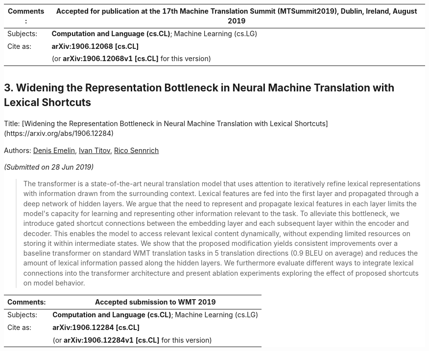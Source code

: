 | Comments: | Accepted for publication at the 17th Machine Translation Summit (MTSummit2019), Dublin, Ireland, August 2019 |
| --------- | ------------------------------------------------------------ |
| Subjects: | **Computation and Language (cs.CL)**; Machine Learning (cs.LG) |
| Cite as:  | **arXiv:1906.12068 [cs.CL]**                                 |
|           | (or **arXiv:1906.12068v1 [cs.CL]** for this version)         |

<h2 id="2019-07-01-3">3. Widening the Representation Bottleneck in Neural Machine Translation with Lexical Shortcuts</h2>
Title: [Widening the Representation Bottleneck in Neural Machine Translation with Lexical Shortcuts](https://arxiv.org/abs/1906.12284)

Authors: [Denis Emelin](https://arxiv.org/search/cs?searchtype=author&query=Emelin%2C+D), [Ivan Titov](https://arxiv.org/search/cs?searchtype=author&query=Titov%2C+I), [Rico Sennrich](https://arxiv.org/search/cs?searchtype=author&query=Sennrich%2C+R)

*(Submitted on 28 Jun 2019)*

> The transformer is a state-of-the-art neural translation model that uses attention to iteratively refine lexical representations with information drawn from the surrounding context. Lexical features are fed into the first layer and propagated through a deep network of hidden layers. We argue that the need to represent and propagate lexical features in each layer limits the model's capacity for learning and representing other information relevant to the task. To alleviate this bottleneck, we introduce gated shortcut connections between the embedding layer and each subsequent layer within the encoder and decoder. This enables the model to access relevant lexical content dynamically, without expending limited resources on storing it within intermediate states. We show that the proposed modification yields consistent improvements over a baseline transformer on standard WMT translation tasks in 5 translation directions (0.9 BLEU on average) and reduces the amount of lexical information passed along the hidden layers. We furthermore evaluate different ways to integrate lexical connections into the transformer architecture and present ablation experiments exploring the effect of proposed shortcuts on model behavior.

| Comments: | Accepted submission to WMT 2019                              |
| --------- | ------------------------------------------------------------ |
| Subjects: | **Computation and Language (cs.CL)**; Machine Learning (cs.LG) |
| Cite as:  | **arXiv:1906.12284 [cs.CL]**                                 |
|           | (or **arXiv:1906.12284v1 [cs.CL]** for this version)         |